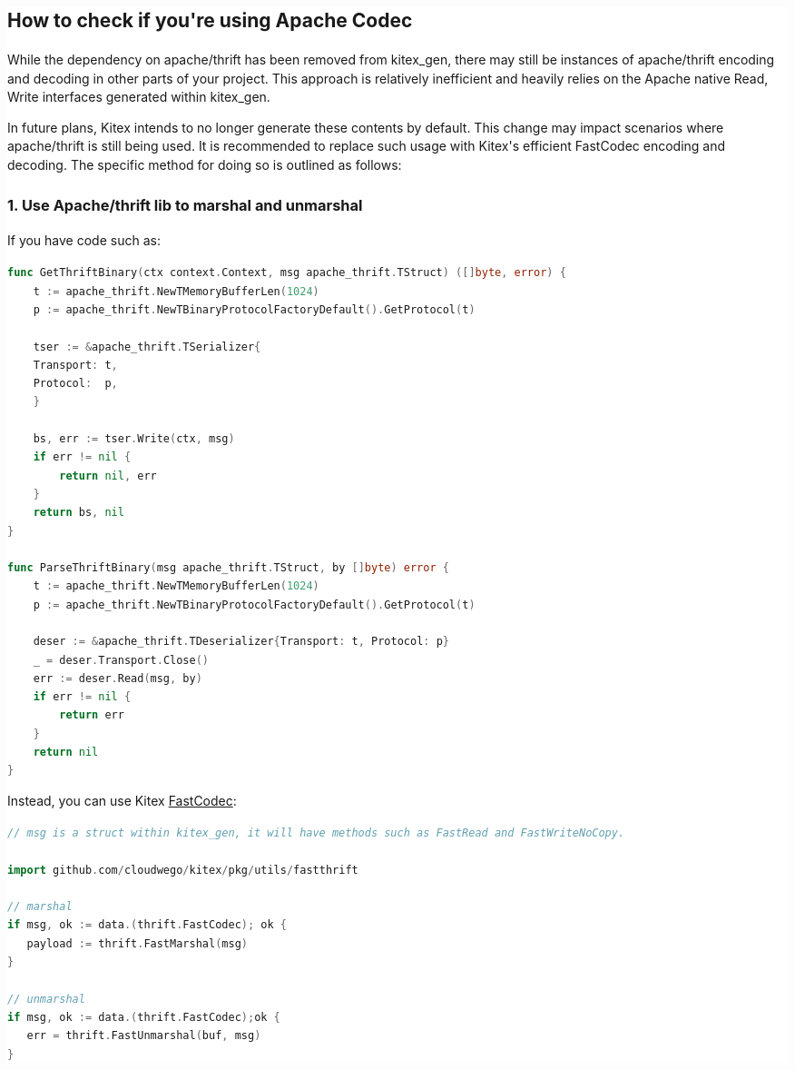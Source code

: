 ## How to check if you're using Apache Codec

While the dependency on apache/thrift has been removed from kitex_gen, there may still be instances of apache/thrift encoding and decoding in other parts of your project. This approach is relatively inefficient and heavily relies on the Apache native Read, Write interfaces generated within kitex_gen.

In future plans, Kitex intends to no longer generate these contents by default. This change may impact scenarios where apache/thrift is still being used. It is recommended to replace such usage with Kitex's efficient FastCodec encoding and decoding. The specific method for doing so is outlined as follows:

### 1. Use Apache/thrift lib to marshal and unmarshal

If you have code such as:
```go
func GetThriftBinary(ctx context.Context, msg apache_thrift.TStruct) ([]byte, error) {
    t := apache_thrift.NewTMemoryBufferLen(1024)
    p := apache_thrift.NewTBinaryProtocolFactoryDefault().GetProtocol(t)

    tser := &apache_thrift.TSerializer{
    Transport: t,
    Protocol:  p,
    }

    bs, err := tser.Write(ctx, msg)
    if err != nil {
        return nil, err
    }
    return bs, nil
}

func ParseThriftBinary(msg apache_thrift.TStruct, by []byte) error {
    t := apache_thrift.NewTMemoryBufferLen(1024)
    p := apache_thrift.NewTBinaryProtocolFactoryDefault().GetProtocol(t)

    deser := &apache_thrift.TDeserializer{Transport: t, Protocol: p}
    _ = deser.Transport.Close()
    err := deser.Read(msg, by)
    if err != nil {
        return err
    }
    return nil
}
```

Instead, you can use Kitex [FastCodec](https://github.com/cloudwego/gopkg/blob/main/protocol/thrift/fastcodec.go):

```go
// msg is a struct within kitex_gen, it will have methods such as FastRead and FastWriteNoCopy.

import github.com/cloudwego/kitex/pkg/utils/fastthrift

// marshal
if msg, ok := data.(thrift.FastCodec); ok {
   payload := thrift.FastMarshal(msg)
}

// unmarshal
if msg, ok := data.(thrift.FastCodec);ok {
   err = thrift.FastUnmarshal(buf, msg)
}
```
